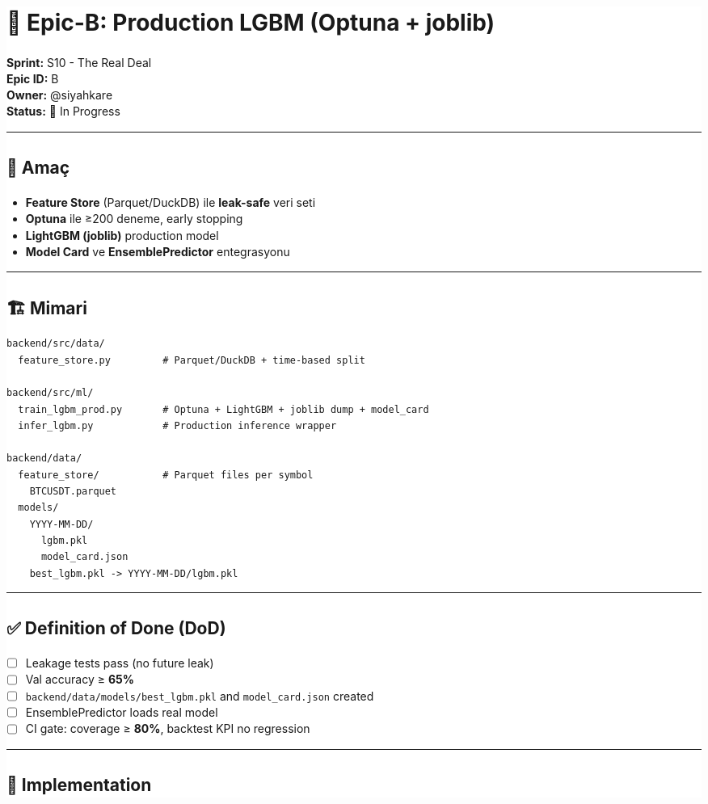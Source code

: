 # 📘 Epic-B: Production LGBM (Optuna + joblib)

**Sprint:** S10 - The Real Deal  
**Epic ID:** B  
**Owner:** @siyahkare  
**Status:** 🚧 In Progress

---

## 🎯 Amaç

- **Feature Store** (Parquet/DuckDB) ile **leak-safe** veri seti
- **Optuna** ile ≥200 deneme, early stopping
- **LightGBM (joblib)** production model
- **Model Card** ve **EnsemblePredictor** entegrasyonu

---

## 🏗️ Mimari

```
backend/src/data/
  feature_store.py         # Parquet/DuckDB + time-based split

backend/src/ml/
  train_lgbm_prod.py       # Optuna + LightGBM + joblib dump + model_card
  infer_lgbm.py            # Production inference wrapper

backend/data/
  feature_store/           # Parquet files per symbol
    BTCUSDT.parquet
  models/
    YYYY-MM-DD/
      lgbm.pkl
      model_card.json
    best_lgbm.pkl -> YYYY-MM-DD/lgbm.pkl
```

---

## ✅ Definition of Done (DoD)

- [ ] Leakage tests pass (no future leak)
- [ ] Val accuracy ≥ **65%**
- [ ] `backend/data/models/best_lgbm.pkl` and `model_card.json` created
- [ ] EnsemblePredictor loads real model
- [ ] CI gate: coverage ≥ **80%**, backtest KPI no regression

---

## 📝 Implementation
